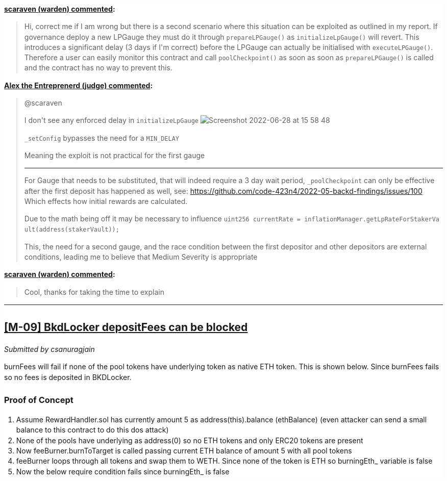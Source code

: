 **[scaraven (warden) commented](https://github.com/code-423n4/2022-05-backd-findings/issues/141#issuecomment-1168392303):**
 > Hi, correct me if I am wrong but there is a second scenario where this situation can be exploited as outlined in my report. If governance deploy a new LPGauge they must do it through `prepareLPGauge()` as `initializeLpGauge()` will revert. This introduces a significant delay (3 days if I'm correct) before the LPGauge can actually be initialised with `executeLPGauge()`. Therefore a user can easily monitor this contract and call `poolCheckpoint()` as soon as soon as `prepareLPGauge()` is called and the contract has no way to prevent this.

**[Alex the Entreprenerd (judge) commented](https://github.com/code-423n4/2022-05-backd-findings/issues/141#issuecomment-1168798516):**
 > @scaraven 
> 
> I don't see any enforced delay in `initializeLpGauge`
> <img width="746" alt="Screenshot 2022-06-28 at 15 58 48" src="https://user-images.githubusercontent.com/13383782/176197515-5c8fbd11-94dd-4a81-9f7f-47e91917e40c.png">
> 
> `_setConfig` bypasses the need for a `MIN_DELAY`
> 
> Meaning the exploit is not practical for the first gauge
> 
> ---
> 
> For Gauge that needs to be substituted, that will indeed require a 3 day wait period, `_poolCheckpoint` can only be effective after the first deposit has happened as well, see: https://github.com/code-423n4/2022-05-backd-findings/issues/100<br>
> Which effects how initial rewards are calculated.
> 
> Due to the math being off it may be necessary to influence `uint256 currentRate = inflationManager.getLpRateForStakerVault(address(stakerVault));`
> 
> This, the need for a second gauge, and the race condition between the first depositor and other depositors are external conditions, leading me to believe that Medium Severity is appropriate

**[scaraven (warden) commented](https://github.com/code-423n4/2022-05-backd-findings/issues/141#issuecomment-1168877923):**
 > Cool, thanks for taking the time to explain



***

## [[M-09] BkdLocker depositFees can be blocked](https://github.com/code-423n4/2022-05-backd-findings/issues/8)
_Submitted by csanuragjain_

burnFees will fail if none of the pool tokens have underlying token as native ETH token. This is shown below. Since burnFees fails so no fees is deposited in BKDLocker.

### Proof of Concept

1.  Assume RewardHandler.sol has currently amount 5 as address(this).balance (ethBalance) (even attacker can send a small balance to this contract to do this dos attack)
2.  None of the pools have underlying as address(0) so no ETH tokens and only ERC20 tokens are present
3.  Now feeBurner.burnToTarget is called passing current ETH balance of amount 5 with all pool tokens
4.  feeBurner loops through all tokens and swap them to WETH. Since none of the token is ETH so burningEth\_ variable is false
5.  Now the below require condition fails since burningEth\_ is false
